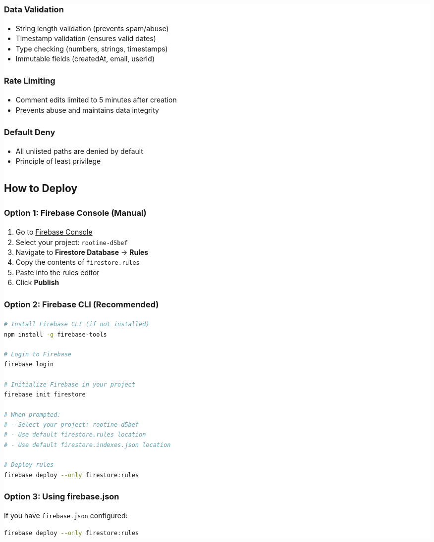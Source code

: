### Data Validation
- String length validation (prevents spam/abuse)
- Timestamp validation (ensures valid dates)
- Type checking (numbers, strings, timestamps)
- Immutable fields (createdAt, email, userId)

### Rate Limiting
- Comment edits limited to 5 minutes after creation
- Prevents abuse and maintains data integrity

### Default Deny
- All unlisted paths are denied by default
- Principle of least privilege

## How to Deploy

### Option 1: Firebase Console (Manual)
1. Go to [Firebase Console](https://console.firebase.google.com/)
2. Select your project: `rootine-d5bef`
3. Navigate to **Firestore Database** → **Rules**
4. Copy the contents of `firestore.rules`
5. Paste into the rules editor
6. Click **Publish**

### Option 2: Firebase CLI (Recommended)
```bash
# Install Firebase CLI (if not installed)
npm install -g firebase-tools

# Login to Firebase
firebase login

# Initialize Firebase in your project
firebase init firestore

# When prompted:
# - Select your project: rootine-d5bef
# - Use default firestore.rules location
# - Use default firestore.indexes.json location

# Deploy rules
firebase deploy --only firestore:rules
```

### Option 3: Using firebase.json
If you have `firebase.json` configured:
```bash
firebase deploy --only firestore:rules
```
